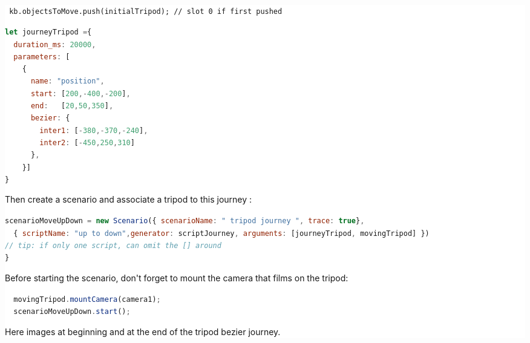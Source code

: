 ``` kb.objectsToMove.push(initialTripod); // slot 0 if first pushed```     

```javascript 
let journeyTripod ={
  duration_ms: 20000,
  parameters: [
    {
      name: "position", 
      start: [200,-400,-200], 
      end:   [20,50,350], 
      bezier: {
        inter1: [-380,-370,-240], 
        inter2: [-450,250,310] 
      },
    }]
}
```
Then create a scenario and associate a tripod to this journey :  

```javascript 
scenarioMoveUpDown = new Scenario({ scenarioName: " tripod journey ", trace: true},
  { scriptName: "up to down",generator: scriptJourney, arguments: [journeyTripod, movingTripod] })
// tip: if only one script, can omit the [] around
}
``` 
Before starting the scenario, don't forget to mount the camera that films on the tripod:
```javascript
  movingTripod.mountCamera(camera1);
  scenarioMoveUpDown.start();
  ```
Here images at beginning and at the end of the tripod bezier journey.
